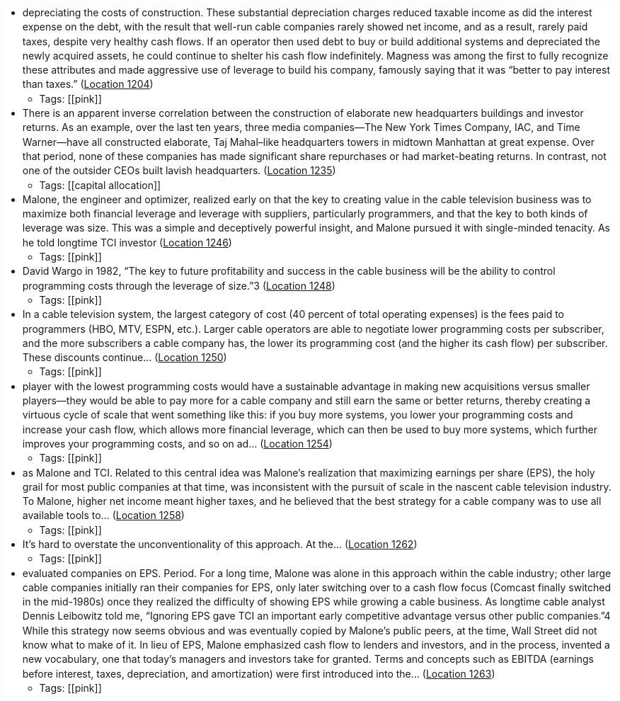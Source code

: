 - depreciating the costs of construction. These substantial depreciation charges reduced taxable income as did the interest expense on the debt, with the result that well-run cable companies rarely showed net income, and as a result, rarely paid taxes, despite very healthy cash flows. If an operator then used debt to buy or build additional systems and depreciated the newly acquired assets, he could continue to shelter his cash flow indefinitely. Magness was among the first to fully recognize these attributes and made aggressive use of leverage to build his company, famously saying that it was “better to pay interest than taxes.” ([Location 1204](https://readwise.io/to_kindle?action=open&asin=B009G1T74O&location=1204))
    - Tags: [[pink]] 
- There is an apparent inverse correlation between the construction of elaborate new headquarters buildings and investor returns. As an example, over the last ten years, three media companies—The New York Times Company, IAC, and Time Warner—have all constructed elaborate, Taj Mahal–like headquarters towers in midtown Manhattan at great expense. Over that period, none of these companies has made significant share repurchases or had market-beating returns. In contrast, not one of the outsider CEOs built lavish headquarters. ([Location 1235](https://readwise.io/to_kindle?action=open&asin=B009G1T74O&location=1235))
    - Tags: [[capital allocation]] 
- Malone, the engineer and optimizer, realized early on that the key to creating value in the cable television business was to maximize both financial leverage and leverage with suppliers, particularly programmers, and that the key to both kinds of leverage was size. This was a simple and deceptively powerful insight, and Malone pursued it with single-minded tenacity. As he told longtime TCI investor ([Location 1246](https://readwise.io/to_kindle?action=open&asin=B009G1T74O&location=1246))
    - Tags: [[pink]] 
- David Wargo in 1982, “The key to future profitability and success in the cable business will be the ability to control programming costs through the leverage of size.”3 ([Location 1248](https://readwise.io/to_kindle?action=open&asin=B009G1T74O&location=1248))
    - Tags: [[pink]] 
- In a cable television system, the largest category of cost (40 percent of total operating expenses) is the fees paid to programmers (HBO, MTV, ESPN, etc.). Larger cable operators are able to negotiate lower programming costs per subscriber, and the more subscribers a cable company has, the lower its programming cost (and the higher its cash flow) per subscriber. These discounts continue… ([Location 1250](https://readwise.io/to_kindle?action=open&asin=B009G1T74O&location=1250))
    - Tags: [[pink]] 
- player with the lowest programming costs would have a sustainable advantage in making new acquisitions versus smaller players—they would be able to pay more for a cable company and still earn the same or better returns, thereby creating a virtuous cycle of scale that went something like this: if you buy more systems, you lower your programming costs and increase your cash flow, which allows more financial leverage, which can then be used to buy more systems, which further improves your programming costs, and so on ad… ([Location 1254](https://readwise.io/to_kindle?action=open&asin=B009G1T74O&location=1254))
    - Tags: [[pink]] 
- as Malone and TCI. Related to this central idea was Malone’s realization that maximizing earnings per share (EPS), the holy grail for most public companies at that time, was inconsistent with the pursuit of scale in the nascent cable television industry. To Malone, higher net income meant higher taxes, and he believed that the best strategy for a cable company was to use all available tools to… ([Location 1258](https://readwise.io/to_kindle?action=open&asin=B009G1T74O&location=1258))
    - Tags: [[pink]] 
- It’s hard to overstate the unconventionality of this approach. At the… ([Location 1262](https://readwise.io/to_kindle?action=open&asin=B009G1T74O&location=1262))
    - Tags: [[pink]] 
- evaluated companies on EPS. Period. For a long time, Malone was alone in this approach within the cable industry; other large cable companies initially ran their companies for EPS, only later switching over to a cash flow focus (Comcast finally switched in the mid-1980s) once they realized the difficulty of showing EPS while growing a cable business. As longtime cable analyst Dennis Leibowitz told me, “Ignoring EPS gave TCI an important early competitive advantage versus other public companies.”4 While this strategy now seems obvious and was eventually copied by Malone’s public peers, at the time, Wall Street did not know what to make of it. In lieu of EPS, Malone emphasized cash flow to lenders and investors, and in the process, invented a new vocabulary, one that today’s managers and investors take for granted. Terms and concepts such as EBITDA (earnings before interest, taxes, depreciation, and amortization) were first introduced into the… ([Location 1263](https://readwise.io/to_kindle?action=open&asin=B009G1T74O&location=1263))
    - Tags: [[pink]] 